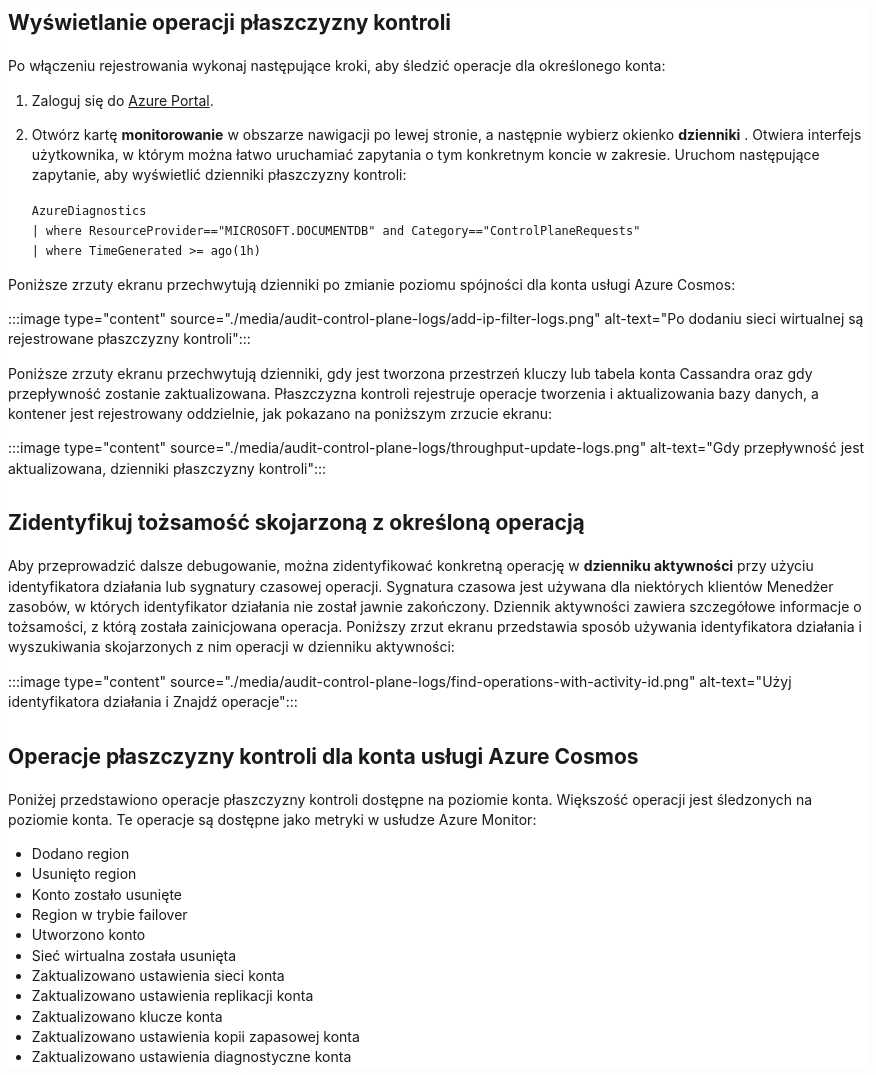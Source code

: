 ## <a name="view-the-control-plane-operations"></a>Wyświetlanie operacji płaszczyzny kontroli

Po włączeniu rejestrowania wykonaj następujące kroki, aby śledzić operacje dla określonego konta:

1. Zaloguj się do [Azure Portal](https://portal.azure.com).

1. Otwórz kartę **monitorowanie** w obszarze nawigacji po lewej stronie, a następnie wybierz okienko **dzienniki** . Otwiera interfejs użytkownika, w którym można łatwo uruchamiać zapytania o tym konkretnym koncie w zakresie. Uruchom następujące zapytanie, aby wyświetlić dzienniki płaszczyzny kontroli:

   ```kusto
   AzureDiagnostics
   | where ResourceProvider=="MICROSOFT.DOCUMENTDB" and Category=="ControlPlaneRequests"
   | where TimeGenerated >= ago(1h)
   ```

Poniższe zrzuty ekranu przechwytują dzienniki po zmianie poziomu spójności dla konta usługi Azure Cosmos:

:::image type="content" source="./media/audit-control-plane-logs/add-ip-filter-logs.png" alt-text="Po dodaniu sieci wirtualnej są rejestrowane płaszczyzny kontroli":::

Poniższe zrzuty ekranu przechwytują dzienniki, gdy jest tworzona przestrzeń kluczy lub tabela konta Cassandra oraz gdy przepływność zostanie zaktualizowana. Płaszczyzna kontroli rejestruje operacje tworzenia i aktualizowania bazy danych, a kontener jest rejestrowany oddzielnie, jak pokazano na poniższym zrzucie ekranu:

:::image type="content" source="./media/audit-control-plane-logs/throughput-update-logs.png" alt-text="Gdy przepływność jest aktualizowana, dzienniki płaszczyzny kontroli":::

## <a name="identify-the-identity-associated-to-a-specific-operation"></a>Zidentyfikuj tożsamość skojarzoną z określoną operacją

Aby przeprowadzić dalsze debugowanie, można zidentyfikować konkretną operację w **dzienniku aktywności** przy użyciu identyfikatora działania lub sygnatury czasowej operacji. Sygnatura czasowa jest używana dla niektórych klientów Menedżer zasobów, w których identyfikator działania nie został jawnie zakończony. Dziennik aktywności zawiera szczegółowe informacje o tożsamości, z którą została zainicjowana operacja. Poniższy zrzut ekranu przedstawia sposób używania identyfikatora działania i wyszukiwania skojarzonych z nim operacji w dzienniku aktywności:

:::image type="content" source="./media/audit-control-plane-logs/find-operations-with-activity-id.png" alt-text="Użyj identyfikatora działania i Znajdź operacje":::

## <a name="control-plane-operations-for-azure-cosmos-account"></a>Operacje płaszczyzny kontroli dla konta usługi Azure Cosmos

Poniżej przedstawiono operacje płaszczyzny kontroli dostępne na poziomie konta. Większość operacji jest śledzonych na poziomie konta. Te operacje są dostępne jako metryki w usłudze Azure Monitor:

* Dodano region
* Usunięto region
* Konto zostało usunięte
* Region w trybie failover
* Utworzono konto
* Sieć wirtualna została usunięta
* Zaktualizowano ustawienia sieci konta
* Zaktualizowano ustawienia replikacji konta
* Zaktualizowano klucze konta
* Zaktualizowano ustawienia kopii zapasowej konta
* Zaktualizowano ustawienia diagnostyczne konta

